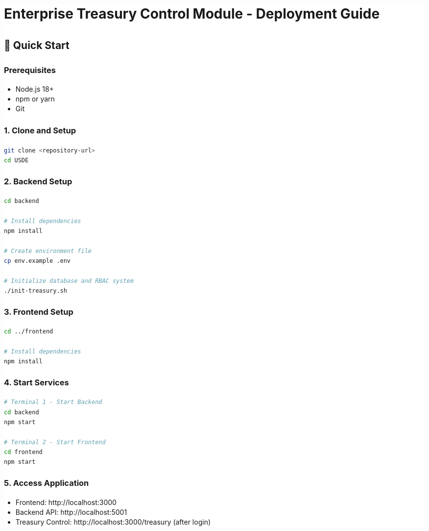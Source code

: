 # Enterprise Treasury Control Module - Deployment Guide

## 🚀 Quick Start

### Prerequisites
- Node.js 18+ 
- npm or yarn
- Git

### 1. Clone and Setup
```bash
git clone <repository-url>
cd USDE
```

### 2. Backend Setup
```bash
cd backend

# Install dependencies
npm install

# Create environment file
cp env.example .env

# Initialize database and RBAC system
./init-treasury.sh
```

### 3. Frontend Setup
```bash
cd ../frontend

# Install dependencies
npm install
```

### 4. Start Services
```bash
# Terminal 1 - Start Backend
cd backend
npm start

# Terminal 2 - Start Frontend  
cd frontend
npm start
```

### 5. Access Application
- Frontend: http://localhost:3000
- Backend API: http://localhost:5001
- Treasury Control: http://localhost:3000/treasury (after login)
